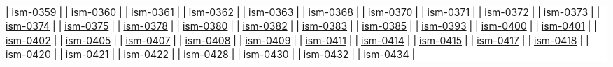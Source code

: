  | [ism-0359](https://ism.mentormind.com.au/control/ism-0359) |
 | [ism-0360](https://ism.mentormind.com.au/control/ism-0360) |
 | [ism-0361](https://ism.mentormind.com.au/control/ism-0361) |
 | [ism-0362](https://ism.mentormind.com.au/control/ism-0362) |
 | [ism-0363](https://ism.mentormind.com.au/control/ism-0363) |
 | [ism-0368](https://ism.mentormind.com.au/control/ism-0368) |
 | [ism-0370](https://ism.mentormind.com.au/control/ism-0370) |
 | [ism-0371](https://ism.mentormind.com.au/control/ism-0371) |
 | [ism-0372](https://ism.mentormind.com.au/control/ism-0372) |
 | [ism-0373](https://ism.mentormind.com.au/control/ism-0373) |
 | [ism-0374](https://ism.mentormind.com.au/control/ism-0374) |
 | [ism-0375](https://ism.mentormind.com.au/control/ism-0375) |
 | [ism-0378](https://ism.mentormind.com.au/control/ism-0378) |
 | [ism-0380](https://ism.mentormind.com.au/control/ism-0380) |
 | [ism-0382](https://ism.mentormind.com.au/control/ism-0382) |
 | [ism-0383](https://ism.mentormind.com.au/control/ism-0383) |
 | [ism-0385](https://ism.mentormind.com.au/control/ism-0385) |
 | [ism-0393](https://ism.mentormind.com.au/control/ism-0393) |
 | [ism-0400](https://ism.mentormind.com.au/control/ism-0400) |
 | [ism-0401](https://ism.mentormind.com.au/control/ism-0401) |
 | [ism-0402](https://ism.mentormind.com.au/control/ism-0402) |
 | [ism-0405](https://ism.mentormind.com.au/control/ism-0405) |
 | [ism-0407](https://ism.mentormind.com.au/control/ism-0407) |
 | [ism-0408](https://ism.mentormind.com.au/control/ism-0408) |
 | [ism-0409](https://ism.mentormind.com.au/control/ism-0409) |
 | [ism-0411](https://ism.mentormind.com.au/control/ism-0411) |
 | [ism-0414](https://ism.mentormind.com.au/control/ism-0414) |
 | [ism-0415](https://ism.mentormind.com.au/control/ism-0415) |
 | [ism-0417](https://ism.mentormind.com.au/control/ism-0417) |
 | [ism-0418](https://ism.mentormind.com.au/control/ism-0418) |
 | [ism-0420](https://ism.mentormind.com.au/control/ism-0420) |
 | [ism-0421](https://ism.mentormind.com.au/control/ism-0421) |
 | [ism-0422](https://ism.mentormind.com.au/control/ism-0422) |
 | [ism-0428](https://ism.mentormind.com.au/control/ism-0428) |
 | [ism-0430](https://ism.mentormind.com.au/control/ism-0430) |
 | [ism-0432](https://ism.mentormind.com.au/control/ism-0432) |
 | [ism-0434](https://ism.mentormind.com.au/control/ism-0434) |